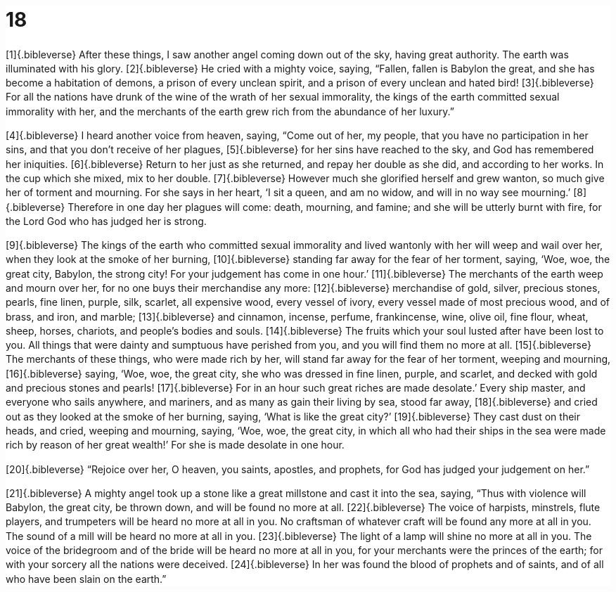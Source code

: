 # 18 
[1]{.bibleverse} After these things, I saw another angel coming down out of the sky, having great authority. The earth was illuminated with his glory. [2]{.bibleverse} He cried with a mighty voice, saying, “Fallen, fallen is Babylon the great, and she has become a habitation of demons, a prison of every unclean spirit, and a prison of every unclean and hated bird! [3]{.bibleverse} For all the nations have drunk of the wine of the wrath of her sexual immorality, the kings of the earth committed sexual immorality with her, and the merchants of the earth grew rich from the abundance of her luxury.” 

[4]{.bibleverse} I heard another voice from heaven, saying, “Come out of her, my people, that you have no participation in her sins, and that you don’t receive of her plagues, [5]{.bibleverse} for her sins have reached to the sky, and God has remembered her iniquities. [6]{.bibleverse} Return to her just as she returned, and repay her double as she did, and according to her works. In the cup which she mixed, mix to her double. [7]{.bibleverse} However much she glorified herself and grew wanton, so much give her of torment and mourning. For she says in her heart, ‘I sit a queen, and am no widow, and will in no way see mourning.’ [8]{.bibleverse} Therefore in one day her plagues will come: death, mourning, and famine; and she will be utterly burnt with fire, for the Lord God who has judged her is strong. 

[9]{.bibleverse} The kings of the earth who committed sexual immorality and lived wantonly with her will weep and wail over her, when they look at the smoke of her burning, [10]{.bibleverse} standing far away for the fear of her torment, saying, ‘Woe, woe, the great city, Babylon, the strong city! For your judgement has come in one hour.’ [11]{.bibleverse} The merchants of the earth weep and mourn over her, for no one buys their merchandise any more: [12]{.bibleverse} merchandise of gold, silver, precious stones, pearls, fine linen, purple, silk, scarlet, all expensive wood, every vessel of ivory, every vessel made of most precious wood, and of brass, and iron, and marble; [13]{.bibleverse} and cinnamon, incense, perfume, frankincense, wine, olive oil, fine flour, wheat, sheep, horses, chariots, and people’s bodies and souls. [14]{.bibleverse} The fruits which your soul lusted after have been lost to you. All things that were dainty and sumptuous have perished from you, and you will find them no more at all. [15]{.bibleverse} The merchants of these things, who were made rich by her, will stand far away for the fear of her torment, weeping and mourning, [16]{.bibleverse} saying, ‘Woe, woe, the great city, she who was dressed in fine linen, purple, and scarlet, and decked with gold and precious stones and pearls! [17]{.bibleverse} For in an hour such great riches are made desolate.’ Every ship master, and everyone who sails anywhere, and mariners, and as many as gain their living by sea, stood far away, [18]{.bibleverse} and cried out as they looked at the smoke of her burning, saying, ‘What is like the great city?’ [19]{.bibleverse} They cast dust on their heads, and cried, weeping and mourning, saying, ‘Woe, woe, the great city, in which all who had their ships in the sea were made rich by reason of her great wealth!’ For she is made desolate in one hour. 

[20]{.bibleverse} “Rejoice over her, O heaven, you saints, apostles, and prophets, for God has judged your judgement on her.” 

[21]{.bibleverse} A mighty angel took up a stone like a great millstone and cast it into the sea, saying, “Thus with violence will Babylon, the great city, be thrown down, and will be found no more at all. [22]{.bibleverse} The voice of harpists, minstrels, flute players, and trumpeters will be heard no more at all in you. No craftsman of whatever craft will be found any more at all in you. The sound of a mill will be heard no more at all in you. [23]{.bibleverse} The light of a lamp will shine no more at all in you. The voice of the bridegroom and of the bride will be heard no more at all in you, for your merchants were the princes of the earth; for with your sorcery all the nations were deceived. [24]{.bibleverse} In her was found the blood of prophets and of saints, and of all who have been slain on the earth.” 
